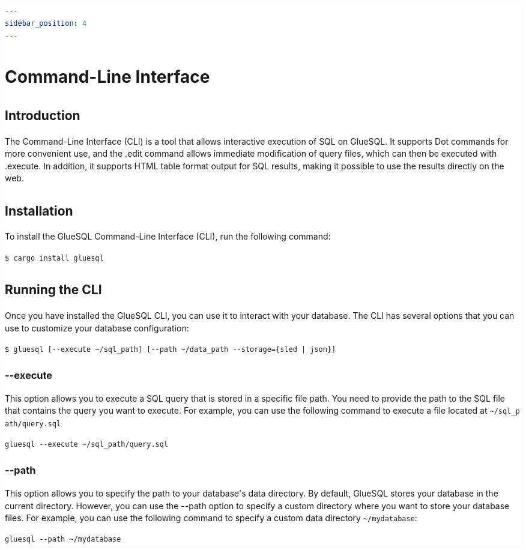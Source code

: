 ```yaml
---
sidebar_position: 4
---
```


# Command-Line Interface

## Introduction

The Command-Line Interface (CLI) is a tool that allows interactive execution of SQL on GlueSQL. It supports Dot commands for more convenient use, and the .edit command allows immediate modification of query files, which can then be executed with .execute. In addition, it supports HTML table format output for SQL results, making it possible to use the results directly on the web.

## Installation

To install the GlueSQL Command-Line Interface (CLI), run the following command:

```
$ cargo install gluesql
```

## Running the CLI

Once you have installed the GlueSQL CLI, you can use it to interact with your database. The CLI has several options that you can use to customize your database configuration:

```
$ gluesql [--execute ~/sql_path] [--path ~/data_path --storage={sled | json}]
```

### --execute

This option allows you to execute a SQL query that is stored in a specific file path. You need to provide the path to the SQL file that contains the query you want to execute. For example, you can use the following command to execute a file located at `~/sql_path/query.sql`

```
gluesql --execute ~/sql_path/query.sql
```

### --path

This option allows you to specify the path to your database's data directory. By default, GlueSQL stores your database in the current directory. However, you can use the --path option to specify a custom directory where you want to store your database files. For example, you can use the following command to specify a custom data directory `~/mydatabase`:

```
gluesql --path ~/mydatabase
```
